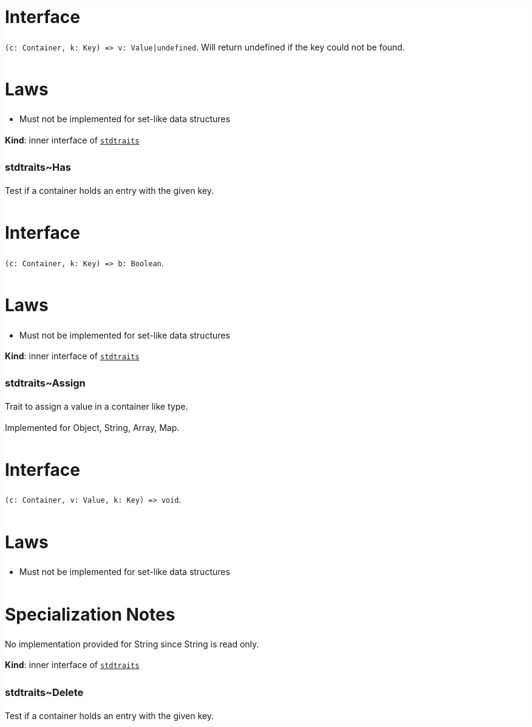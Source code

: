 # Interface

`(c: Container, k: Key) => v: Value|undefined`. Will return undefined
if the key could not be found.

# Laws

- Must not be implemented for set-like data structures

**Kind**: inner interface of [<code>stdtraits</code>](#module_stdtraits)  
<a name="module_stdtraits..Has"></a>

### stdtraits~Has
Test if a container holds an entry with the given key.

# Interface

`(c: Container, k: Key) => b: Boolean`.

# Laws

- Must not be implemented for set-like data structures

**Kind**: inner interface of [<code>stdtraits</code>](#module_stdtraits)  
<a name="module_stdtraits..Assign"></a>

### stdtraits~Assign
Trait to assign a value in a container like type.

Implemented for Object, String, Array, Map.

# Interface

`(c: Container, v: Value, k: Key) => void`.

# Laws

- Must not be implemented for set-like data structures

# Specialization Notes

No implementation provided for String since String is read only.

**Kind**: inner interface of [<code>stdtraits</code>](#module_stdtraits)  
<a name="module_stdtraits..Delete"></a>

### stdtraits~Delete
Test if a container holds an entry with the given key.
